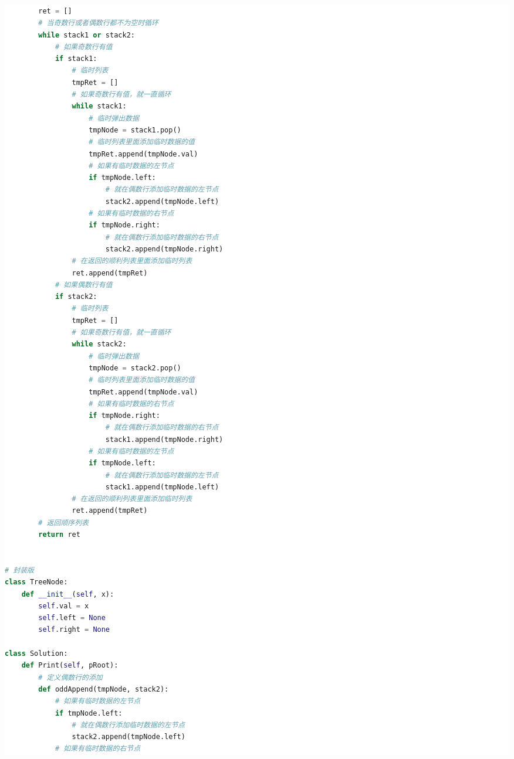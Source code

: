 ~~~python
        ret = []
        # 当奇数行或者偶数行都不为空时循环
        while stack1 or stack2:
            # 如果奇数行有值
            if stack1:
                # 临时列表
                tmpRet = []
                # 如果奇数行有值，就一直循环
                while stack1:
                    # 临时弹出数据
                    tmpNode = stack1.pop()
                    # 临时列表里面添加临时数据的值
                    tmpRet.append(tmpNode.val)
                    # 如果有临时数据的左节点
                    if tmpNode.left:
                        # 就在偶数行添加临时数据的左节点
                        stack2.append(tmpNode.left)
                    # 如果有临时数据的右节点
                    if tmpNode.right:
                        # 就在偶数行添加临时数据的右节点
                        stack2.append(tmpNode.right)
                # 在返回的顺利列表里面添加临时列表
                ret.append(tmpRet)
            # 如果偶数行有值
            if stack2:
                # 临时列表
                tmpRet = []
                # 如果奇数行有值，就一直循环
                while stack2:
                    # 临时弹出数据
                    tmpNode = stack2.pop()
                    # 临时列表里面添加临时数据的值
                    tmpRet.append(tmpNode.val)
                    # 如果有临时数据的右节点
                    if tmpNode.right:
                        # 就在偶数行添加临时数据的右节点
                        stack1.append(tmpNode.right)
                    # 如果有临时数据的左节点
                    if tmpNode.left:
                        # 就在偶数行添加临时数据的左节点
                        stack1.append(tmpNode.left)
                # 在返回的顺利列表里面添加临时列表
                ret.append(tmpRet)
        # 返回顺序列表
        return ret


# 封装版
class TreeNode:
    def __init__(self, x):
        self.val = x
        self.left = None
        self.right = None

class Solution:
    def Print(self, pRoot):
        # 定义偶数行的添加
        def oddAppend(tmpNode, stack2):
            # 如果有临时数据的左节点
            if tmpNode.left:
                # 就在偶数行添加临时数据的左节点
                stack2.append(tmpNode.left)
            # 如果有临时数据的右节点
~~~